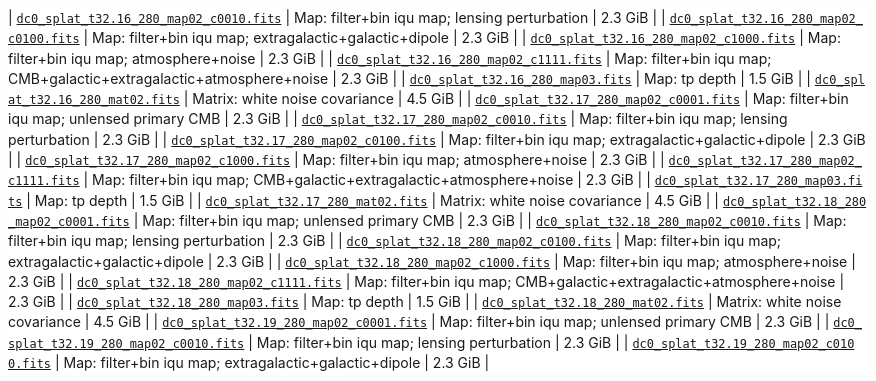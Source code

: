 | [`dc0_splat_t32.16_280_map02_c0010.fits`](https://g-9fdb0b.6b7bd8.0ec8.data.globus.org/datareleases/dc0/mission/splat/split32/280/dc0_splat_t32.16_280_map02_c0010.fits) | Map: filter+bin iqu map; lensing perturbation                        | 2.3 GiB |
| [`dc0_splat_t32.16_280_map02_c0100.fits`](https://g-9fdb0b.6b7bd8.0ec8.data.globus.org/datareleases/dc0/mission/splat/split32/280/dc0_splat_t32.16_280_map02_c0100.fits) | Map: filter+bin iqu map; extragalactic+galactic+dipole               | 2.3 GiB |
| [`dc0_splat_t32.16_280_map02_c1000.fits`](https://g-9fdb0b.6b7bd8.0ec8.data.globus.org/datareleases/dc0/mission/splat/split32/280/dc0_splat_t32.16_280_map02_c1000.fits) | Map: filter+bin iqu map; atmosphere+noise                            | 2.3 GiB |
| [`dc0_splat_t32.16_280_map02_c1111.fits`](https://g-9fdb0b.6b7bd8.0ec8.data.globus.org/datareleases/dc0/mission/splat/split32/280/dc0_splat_t32.16_280_map02_c1111.fits) | Map: filter+bin iqu map; CMB+galactic+extragalactic+atmosphere+noise | 2.3 GiB |
| [`dc0_splat_t32.16_280_map03.fits`](https://g-9fdb0b.6b7bd8.0ec8.data.globus.org/datareleases/dc0/mission/splat/split32/280/dc0_splat_t32.16_280_map03.fits)             | Map: tp depth                                                        | 1.5 GiB |
| [`dc0_splat_t32.16_280_mat02.fits`](https://g-9fdb0b.6b7bd8.0ec8.data.globus.org/datareleases/dc0/mission/splat/split32/280/dc0_splat_t32.16_280_mat02.fits)             | Matrix: white noise covariance                                       | 4.5 GiB |
| [`dc0_splat_t32.17_280_map02_c0001.fits`](https://g-9fdb0b.6b7bd8.0ec8.data.globus.org/datareleases/dc0/mission/splat/split32/280/dc0_splat_t32.17_280_map02_c0001.fits) | Map: filter+bin iqu map; unlensed primary CMB                        | 2.3 GiB |
| [`dc0_splat_t32.17_280_map02_c0010.fits`](https://g-9fdb0b.6b7bd8.0ec8.data.globus.org/datareleases/dc0/mission/splat/split32/280/dc0_splat_t32.17_280_map02_c0010.fits) | Map: filter+bin iqu map; lensing perturbation                        | 2.3 GiB |
| [`dc0_splat_t32.17_280_map02_c0100.fits`](https://g-9fdb0b.6b7bd8.0ec8.data.globus.org/datareleases/dc0/mission/splat/split32/280/dc0_splat_t32.17_280_map02_c0100.fits) | Map: filter+bin iqu map; extragalactic+galactic+dipole               | 2.3 GiB |
| [`dc0_splat_t32.17_280_map02_c1000.fits`](https://g-9fdb0b.6b7bd8.0ec8.data.globus.org/datareleases/dc0/mission/splat/split32/280/dc0_splat_t32.17_280_map02_c1000.fits) | Map: filter+bin iqu map; atmosphere+noise                            | 2.3 GiB |
| [`dc0_splat_t32.17_280_map02_c1111.fits`](https://g-9fdb0b.6b7bd8.0ec8.data.globus.org/datareleases/dc0/mission/splat/split32/280/dc0_splat_t32.17_280_map02_c1111.fits) | Map: filter+bin iqu map; CMB+galactic+extragalactic+atmosphere+noise | 2.3 GiB |
| [`dc0_splat_t32.17_280_map03.fits`](https://g-9fdb0b.6b7bd8.0ec8.data.globus.org/datareleases/dc0/mission/splat/split32/280/dc0_splat_t32.17_280_map03.fits)             | Map: tp depth                                                        | 1.5 GiB |
| [`dc0_splat_t32.17_280_mat02.fits`](https://g-9fdb0b.6b7bd8.0ec8.data.globus.org/datareleases/dc0/mission/splat/split32/280/dc0_splat_t32.17_280_mat02.fits)             | Matrix: white noise covariance                                       | 4.5 GiB |
| [`dc0_splat_t32.18_280_map02_c0001.fits`](https://g-9fdb0b.6b7bd8.0ec8.data.globus.org/datareleases/dc0/mission/splat/split32/280/dc0_splat_t32.18_280_map02_c0001.fits) | Map: filter+bin iqu map; unlensed primary CMB                        | 2.3 GiB |
| [`dc0_splat_t32.18_280_map02_c0010.fits`](https://g-9fdb0b.6b7bd8.0ec8.data.globus.org/datareleases/dc0/mission/splat/split32/280/dc0_splat_t32.18_280_map02_c0010.fits) | Map: filter+bin iqu map; lensing perturbation                        | 2.3 GiB |
| [`dc0_splat_t32.18_280_map02_c0100.fits`](https://g-9fdb0b.6b7bd8.0ec8.data.globus.org/datareleases/dc0/mission/splat/split32/280/dc0_splat_t32.18_280_map02_c0100.fits) | Map: filter+bin iqu map; extragalactic+galactic+dipole               | 2.3 GiB |
| [`dc0_splat_t32.18_280_map02_c1000.fits`](https://g-9fdb0b.6b7bd8.0ec8.data.globus.org/datareleases/dc0/mission/splat/split32/280/dc0_splat_t32.18_280_map02_c1000.fits) | Map: filter+bin iqu map; atmosphere+noise                            | 2.3 GiB |
| [`dc0_splat_t32.18_280_map02_c1111.fits`](https://g-9fdb0b.6b7bd8.0ec8.data.globus.org/datareleases/dc0/mission/splat/split32/280/dc0_splat_t32.18_280_map02_c1111.fits) | Map: filter+bin iqu map; CMB+galactic+extragalactic+atmosphere+noise | 2.3 GiB |
| [`dc0_splat_t32.18_280_map03.fits`](https://g-9fdb0b.6b7bd8.0ec8.data.globus.org/datareleases/dc0/mission/splat/split32/280/dc0_splat_t32.18_280_map03.fits)             | Map: tp depth                                                        | 1.5 GiB |
| [`dc0_splat_t32.18_280_mat02.fits`](https://g-9fdb0b.6b7bd8.0ec8.data.globus.org/datareleases/dc0/mission/splat/split32/280/dc0_splat_t32.18_280_mat02.fits)             | Matrix: white noise covariance                                       | 4.5 GiB |
| [`dc0_splat_t32.19_280_map02_c0001.fits`](https://g-9fdb0b.6b7bd8.0ec8.data.globus.org/datareleases/dc0/mission/splat/split32/280/dc0_splat_t32.19_280_map02_c0001.fits) | Map: filter+bin iqu map; unlensed primary CMB                        | 2.3 GiB |
| [`dc0_splat_t32.19_280_map02_c0010.fits`](https://g-9fdb0b.6b7bd8.0ec8.data.globus.org/datareleases/dc0/mission/splat/split32/280/dc0_splat_t32.19_280_map02_c0010.fits) | Map: filter+bin iqu map; lensing perturbation                        | 2.3 GiB |
| [`dc0_splat_t32.19_280_map02_c0100.fits`](https://g-9fdb0b.6b7bd8.0ec8.data.globus.org/datareleases/dc0/mission/splat/split32/280/dc0_splat_t32.19_280_map02_c0100.fits) | Map: filter+bin iqu map; extragalactic+galactic+dipole               | 2.3 GiB |